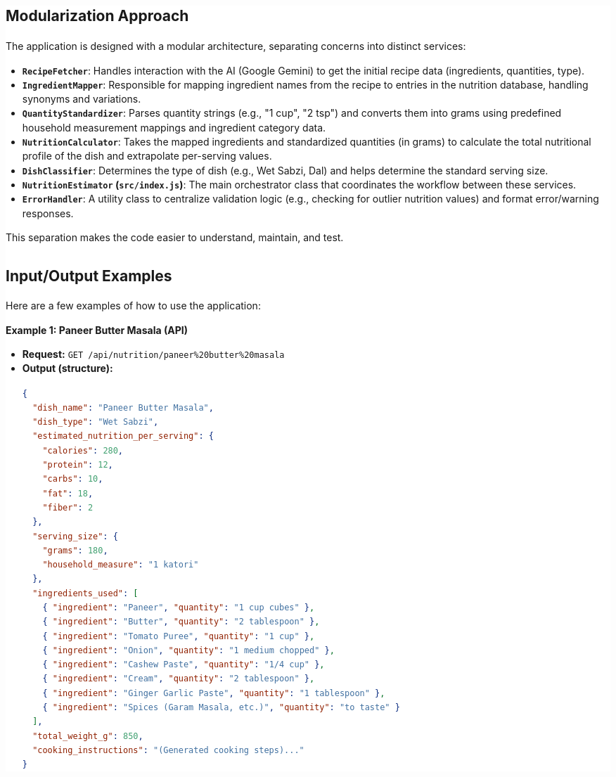 ## Modularization Approach

The application is designed with a modular architecture, separating concerns into distinct services:

*   **`RecipeFetcher`**: Handles interaction with the AI (Google Gemini) to get the initial recipe data (ingredients, quantities, type).
*   **`IngredientMapper`**: Responsible for mapping ingredient names from the recipe to entries in the nutrition database, handling synonyms and variations.
*   **`QuantityStandardizer`**: Parses quantity strings (e.g., "1 cup", "2 tsp") and converts them into grams using predefined household measurement mappings and ingredient category data.
*   **`NutritionCalculator`**: Takes the mapped ingredients and standardized quantities (in grams) to calculate the total nutritional profile of the dish and extrapolate per-serving values.
*   **`DishClassifier`**: Determines the type of dish (e.g., Wet Sabzi, Dal) and helps determine the standard serving size.
*   **`NutritionEstimator` (`src/index.js`)**: The main orchestrator class that coordinates the workflow between these services.
*   **`ErrorHandler`**: A utility class to centralize validation logic (e.g., checking for outlier nutrition values) and format error/warning responses.

This separation makes the code easier to understand, maintain, and test.

## Input/Output Examples

Here are a few examples of how to use the application:

**Example 1: Paneer Butter Masala (API)**

*   **Request:** `GET /api/nutrition/paneer%20butter%20masala`
*   **Output (structure):**
    ```json
    {
      "dish_name": "Paneer Butter Masala",
      "dish_type": "Wet Sabzi",
      "estimated_nutrition_per_serving": {
        "calories": 280,
        "protein": 12,
        "carbs": 10,
        "fat": 18,
        "fiber": 2 
      },
      "serving_size": {
        "grams": 180,
        "household_measure": "1 katori"
      },
      "ingredients_used": [
        { "ingredient": "Paneer", "quantity": "1 cup cubes" },
        { "ingredient": "Butter", "quantity": "2 tablespoon" },
        { "ingredient": "Tomato Puree", "quantity": "1 cup" },
        { "ingredient": "Onion", "quantity": "1 medium chopped" },
        { "ingredient": "Cashew Paste", "quantity": "1/4 cup" },
        { "ingredient": "Cream", "quantity": "2 tablespoon" },
        { "ingredient": "Ginger Garlic Paste", "quantity": "1 tablespoon" },
        { "ingredient": "Spices (Garam Masala, etc.)", "quantity": "to taste" }
      ],
      "total_weight_g": 850,
      "cooking_instructions": "(Generated cooking steps)..."
    }
    ```
